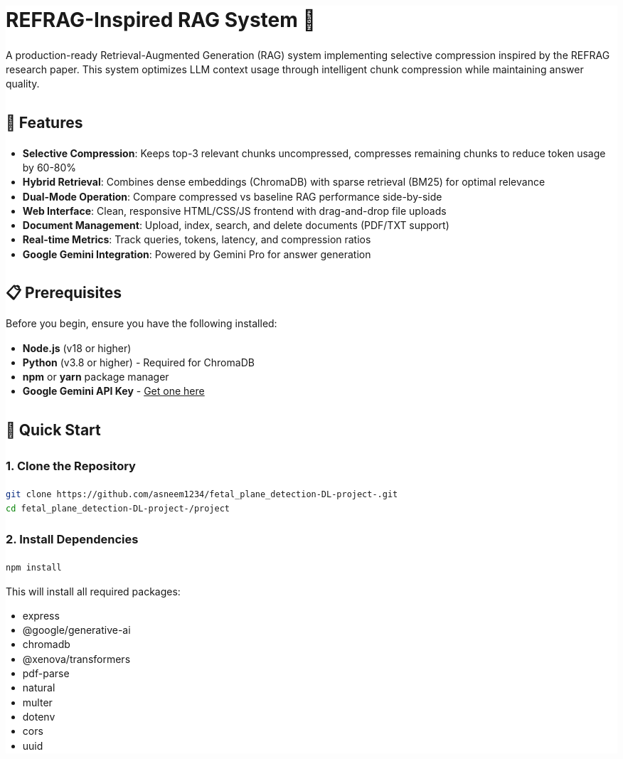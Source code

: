 # REFRAG-Inspired RAG System 🚀

A production-ready Retrieval-Augmented Generation (RAG) system implementing selective compression inspired by the REFRAG research paper. This system optimizes LLM context usage through intelligent chunk compression while maintaining answer quality.

## 🌟 Features

- **Selective Compression**: Keeps top-3 relevant chunks uncompressed, compresses remaining chunks to reduce token usage by 60-80%
- **Hybrid Retrieval**: Combines dense embeddings (ChromaDB) with sparse retrieval (BM25) for optimal relevance
- **Dual-Mode Operation**: Compare compressed vs baseline RAG performance side-by-side
- **Web Interface**: Clean, responsive HTML/CSS/JS frontend with drag-and-drop file uploads
- **Document Management**: Upload, index, search, and delete documents (PDF/TXT support)
- **Real-time Metrics**: Track queries, tokens, latency, and compression ratios
- **Google Gemini Integration**: Powered by Gemini Pro for answer generation

## 📋 Prerequisites

Before you begin, ensure you have the following installed:

- **Node.js** (v18 or higher)
- **Python** (v3.8 or higher) - Required for ChromaDB
- **npm** or **yarn** package manager
- **Google Gemini API Key** - [Get one here](https://makersuite.google.com/app/apikey)

## 🚀 Quick Start

### 1. Clone the Repository

```bash
git clone https://github.com/asneem1234/fetal_plane_detection-DL-project-.git
cd fetal_plane_detection-DL-project-/project
```

### 2. Install Dependencies

```bash
npm install
```

This will install all required packages:
- express
- @google/generative-ai
- chromadb
- @xenova/transformers
- pdf-parse
- natural
- multer
- dotenv
- cors
- uuid

